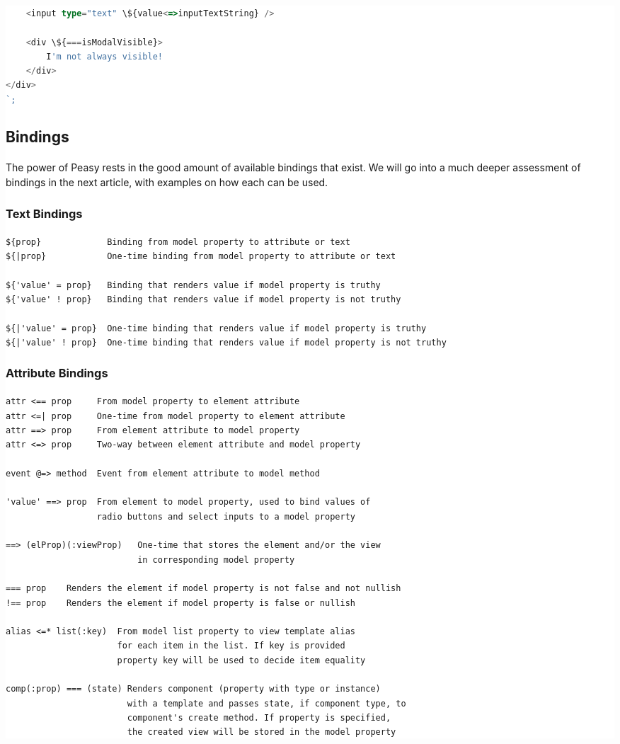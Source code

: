 ```ts
    <input type="text" \${value<=>inputTextString} />

    <div \${===isModalVisible}>
        I'm not always visible!
    </div>
</div>
`;
```

## Bindings

The power of Peasy rests in the good amount of available bindings that exist. We will go into a much deeper assessment of bindings in
the next article, with examples on how each can be used.

### Text Bindings

```
${prop}             Binding from model property to attribute or text
${|prop}            One-time binding from model property to attribute or text

${'value' = prop}   Binding that renders value if model property is truthy
${'value' ! prop}   Binding that renders value if model property is not truthy

${|'value' = prop}  One-time binding that renders value if model property is truthy
${|'value' ! prop}  One-time binding that renders value if model property is not truthy
```

### Attribute Bindings

```
attr <== prop     From model property to element attribute
attr <=| prop     One-time from model property to element attribute
attr ==> prop     From element attribute to model property
attr <=> prop     Two-way between element attribute and model property

event @=> method  Event from element attribute to model method

'value' ==> prop  From element to model property, used to bind values of
                  radio buttons and select inputs to a model property

==> (elProp)(:viewProp)   One-time that stores the element and/or the view
                          in corresponding model property

=== prop    Renders the element if model property is not false and not nullish
!== prop    Renders the element if model property is false or nullish

alias <=* list(:key)  From model list property to view template alias
                      for each item in the list. If key is provided
                      property key will be used to decide item equality

comp(:prop) === (state) Renders component (property with type or instance)
                        with a template and passes state, if component type, to
                        component's create method. If property is specified,
                        the created view will be stored in the model property
```
